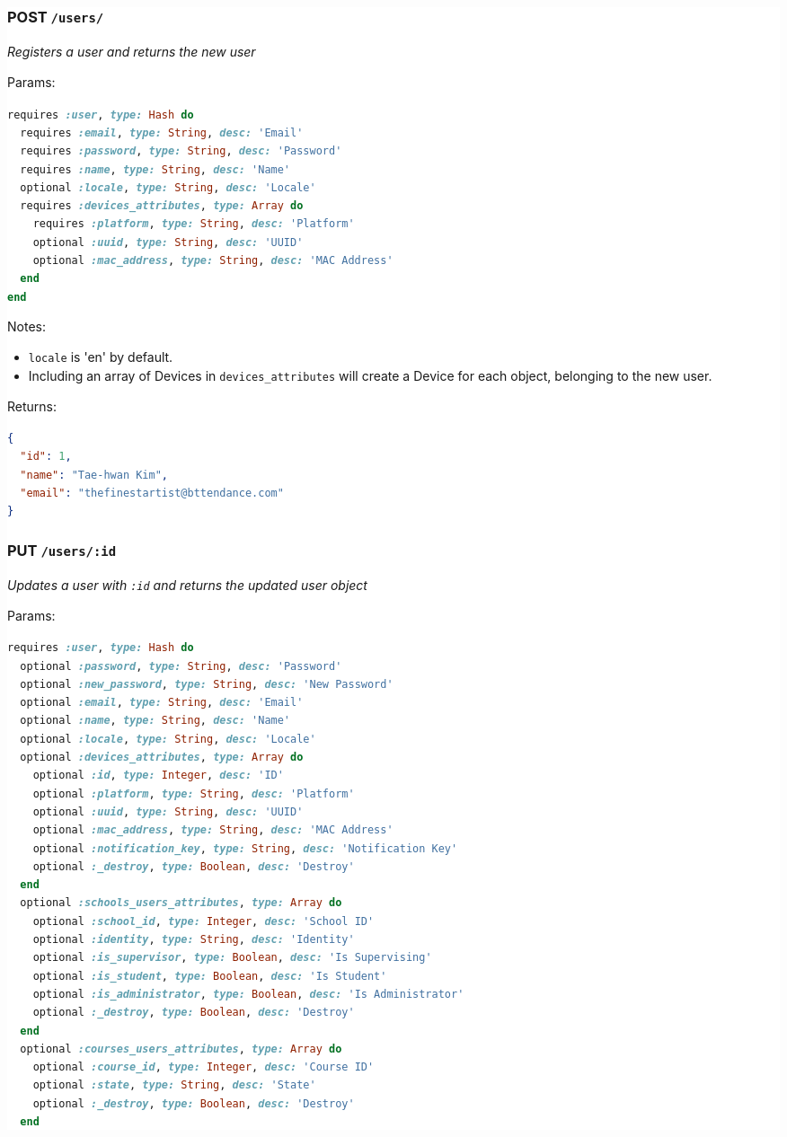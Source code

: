 ### POST ```/users/```

_Registers a user and returns the new user_

Params:
```ruby
requires :user, type: Hash do
  requires :email, type: String, desc: 'Email'
  requires :password, type: String, desc: 'Password'
  requires :name, type: String, desc: 'Name'
  optional :locale, type: String, desc: 'Locale'
  requires :devices_attributes, type: Array do
    requires :platform, type: String, desc: 'Platform'
    optional :uuid, type: String, desc: 'UUID'
    optional :mac_address, type: String, desc: 'MAC Address'
  end
end
```

Notes:
* ```locale``` is 'en' by default.
* Including an array of Devices in ```devices_attributes``` will create a Device for each object, belonging to the new user.

Returns:
```json
{
  "id": 1,
  "name": "Tae-hwan Kim",
  "email": "thefinestartist@bttendance.com"
}
```

### PUT ```/users/:id```

_Updates a user with ```:id``` and returns the updated user object_

Params:
```ruby
requires :user, type: Hash do
  optional :password, type: String, desc: 'Password'
  optional :new_password, type: String, desc: 'New Password'
  optional :email, type: String, desc: 'Email'
  optional :name, type: String, desc: 'Name'
  optional :locale, type: String, desc: 'Locale'
  optional :devices_attributes, type: Array do
    optional :id, type: Integer, desc: 'ID'
    optional :platform, type: String, desc: 'Platform'
    optional :uuid, type: String, desc: 'UUID'
    optional :mac_address, type: String, desc: 'MAC Address'
    optional :notification_key, type: String, desc: 'Notification Key'
    optional :_destroy, type: Boolean, desc: 'Destroy'
  end
  optional :schools_users_attributes, type: Array do
    optional :school_id, type: Integer, desc: 'School ID'
    optional :identity, type: String, desc: 'Identity'
    optional :is_supervisor, type: Boolean, desc: 'Is Supervising'
    optional :is_student, type: Boolean, desc: 'Is Student'
    optional :is_administrator, type: Boolean, desc: 'Is Administrator'
    optional :_destroy, type: Boolean, desc: 'Destroy'
  end
  optional :courses_users_attributes, type: Array do
    optional :course_id, type: Integer, desc: 'Course ID'
    optional :state, type: String, desc: 'State'
    optional :_destroy, type: Boolean, desc: 'Destroy'
  end
```